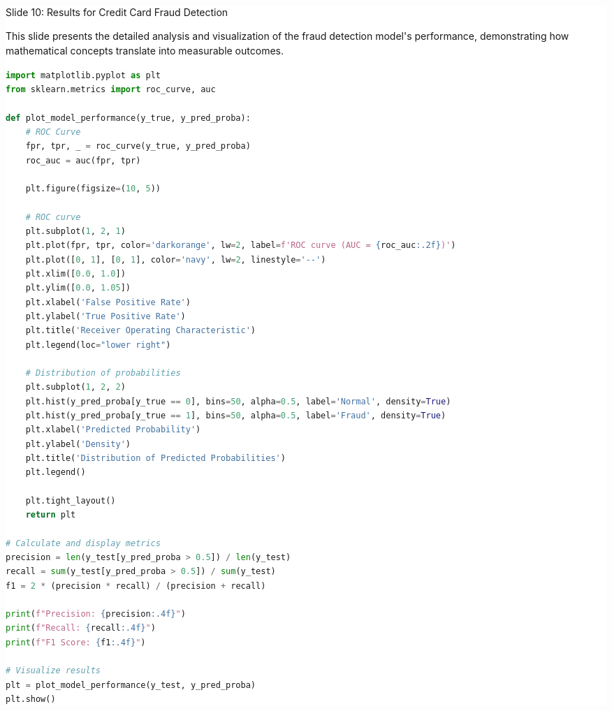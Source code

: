 ```python
```

Slide 10: Results for Credit Card Fraud Detection

This slide presents the detailed analysis and visualization of the fraud detection model's performance, demonstrating how mathematical concepts translate into measurable outcomes.

```python
import matplotlib.pyplot as plt
from sklearn.metrics import roc_curve, auc

def plot_model_performance(y_true, y_pred_proba):
    # ROC Curve
    fpr, tpr, _ = roc_curve(y_true, y_pred_proba)
    roc_auc = auc(fpr, tpr)
    
    plt.figure(figsize=(10, 5))
    
    # ROC curve
    plt.subplot(1, 2, 1)
    plt.plot(fpr, tpr, color='darkorange', lw=2, label=f'ROC curve (AUC = {roc_auc:.2f})')
    plt.plot([0, 1], [0, 1], color='navy', lw=2, linestyle='--')
    plt.xlim([0.0, 1.0])
    plt.ylim([0.0, 1.05])
    plt.xlabel('False Positive Rate')
    plt.ylabel('True Positive Rate')
    plt.title('Receiver Operating Characteristic')
    plt.legend(loc="lower right")
    
    # Distribution of probabilities
    plt.subplot(1, 2, 2)
    plt.hist(y_pred_proba[y_true == 0], bins=50, alpha=0.5, label='Normal', density=True)
    plt.hist(y_pred_proba[y_true == 1], bins=50, alpha=0.5, label='Fraud', density=True)
    plt.xlabel('Predicted Probability')
    plt.ylabel('Density')
    plt.title('Distribution of Predicted Probabilities')
    plt.legend()
    
    plt.tight_layout()
    return plt

# Calculate and display metrics
precision = len(y_test[y_pred_proba > 0.5]) / len(y_test)
recall = sum(y_test[y_pred_proba > 0.5]) / sum(y_test)
f1 = 2 * (precision * recall) / (precision + recall)

print(f"Precision: {precision:.4f}")
print(f"Recall: {recall:.4f}")
print(f"F1 Score: {f1:.4f}")

# Visualize results
plt = plot_model_performance(y_test, y_pred_proba)
plt.show()
```
